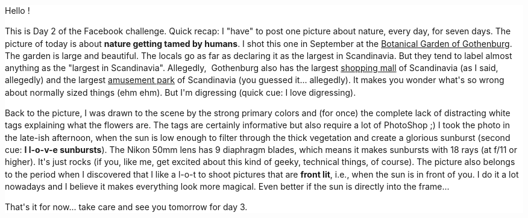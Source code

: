 <p>Hello !</p>
<p>This is Day 2 of the Facebook challenge. Quick recap: I "have" to post one picture about nature, every day, for seven days. The picture of today is about <strong>nature getting tamed by humans</strong>. I shot this one in September at the <a target="_blank" href="http://www.botaniska.se/en/kulturplattformen/Goteborgs-Botaniska-Tradgard/Home/Visit-us/">Botanical Garden of Gothenburg</a>. The garden is large and beautiful. The locals go as far as declaring it as the largest in Scandinavia. But they tend to label almost anything as the "largest in Scandinavia". Allegedly,  Gothenburg also has the largest <a target="_blank" href="http://www.goteborg.com/en/nordstan/">shopping mall</a> of Scandinavia (as I said, allegedly) and the largest <a target="_blank" href="http://liseberg.com/en/home/">amusement park</a> of Scandinavia (you guessed it... allegedly). It makes you wonder what's so wrong about normally sized things (ehm ehm). But I'm digressing (quick cue: I love digressing).</p>
<p>Back to the picture, I was drawn to the scene by the strong primary colors and (for once) the complete lack of distracting white tags explaining what the flowers are. The tags are certainly informative but also require a lot of PhotoShop ;) I took the photo in the late-ish afternoon, when the sun is low enough to filter through the thick vegetation and create a glorious sunburst (second cue: <strong>I l-o-v-e sunbursts</strong>). The Nikon 50mm lens has 9 diaphragm blades, which means it makes sunbursts with 18 rays (at f/11 or higher). It's just rocks (if you, like me, get excited about this kind of geeky, technical things, of course). The picture also belongs to the period when I discovered that I like a l-o-t to shoot pictures that are <strong>front lit</strong>, i.e., when the sun is in front of you. I do it a lot nowadays and I believe it makes everything look more magical. Even better if the sun is directly into the frame...</p>
<p>That's it for now... take care and see you tomorrow for day 3.</p>

